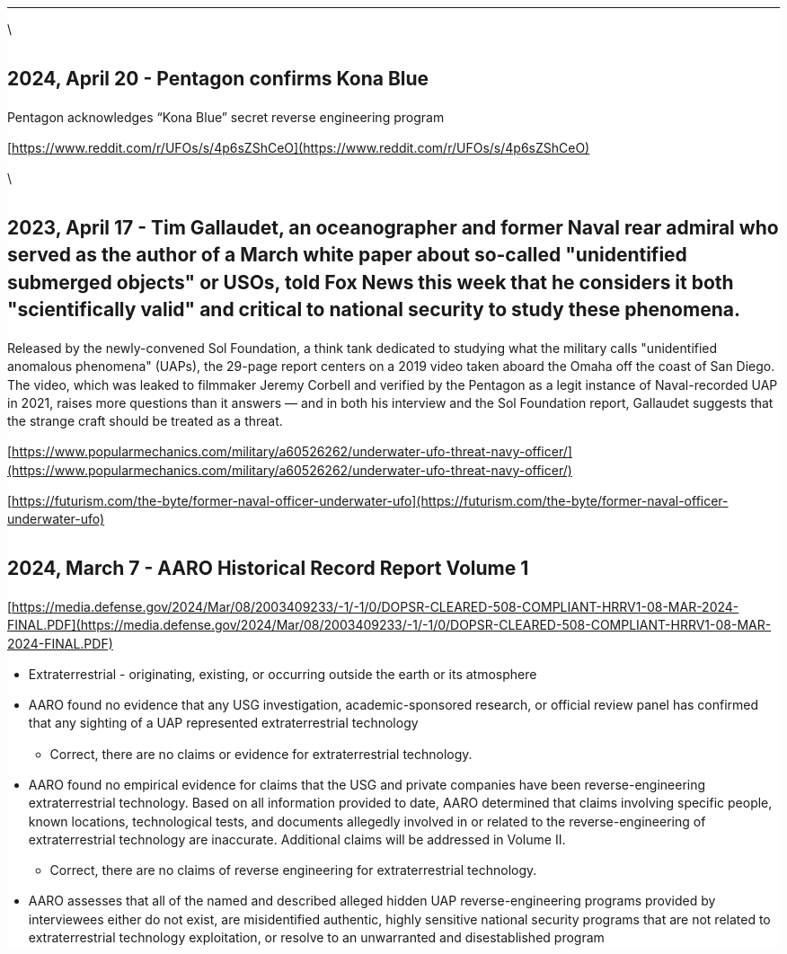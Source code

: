 
---

\

## 2024, April 20 - Pentagon confirms Kona Blue

Pentagon acknowledges “Kona Blue” secret reverse engineering program

[https://www.reddit.com/r/UFOs/s/4p6sZShCeO](https://www.reddit.com/r/UFOs/s/4p6sZShCeO) 

\

## 2023, April 17 - Tim Gallaudet, an oceanographer and former Naval rear admiral who served as the author of a March white paper about so-called "unidentified submerged objects" or USOs, told Fox News this week that he considers it both "scientifically valid" and critical to national security to study these phenomena.

Released by the newly-convened Sol Foundation, a think tank dedicated to studying what the military calls "unidentified anomalous phenomena" (UAPs), the 29-page report centers on a 2019 video taken aboard the Omaha off the coast of San Diego. The video, which was leaked to filmmaker Jeremy Corbell and verified by the Pentagon as a legit instance of Naval-recorded UAP in 2021, raises more questions than it answers — and in both his interview and the Sol Foundation report, Gallaudet suggests that the strange craft should be treated as a threat.

[https://www.popularmechanics.com/military/a60526262/underwater-ufo-threat-navy-officer/](https://www.popularmechanics.com/military/a60526262/underwater-ufo-threat-navy-officer/) 

[https://futurism.com/the-byte/former-naval-officer-underwater-ufo](https://futurism.com/the-byte/former-naval-officer-underwater-ufo) 

 

## 2024, March 7 - AARO Historical Record Report Volume 1

[https://media.defense.gov/2024/Mar/08/2003409233/-1/-1/0/DOPSR-CLEARED-508-COMPLIANT-HRRV1-08-MAR-2024-FINAL.PDF](https://media.defense.gov/2024/Mar/08/2003409233/-1/-1/0/DOPSR-CLEARED-508-COMPLIANT-HRRV1-08-MAR-2024-FINAL.PDF) 

- Extraterrestrial - originating, existing, or occurring outside the earth or its atmosphere

- AARO found no evidence that any USG investigation, academic-sponsored research, or official review panel has confirmed that any sighting of a UAP represented extraterrestrial technology

    - Correct, there are no claims or evidence for extraterrestrial technology.

- AARO found no empirical evidence for claims that the USG and private companies have been reverse-engineering extraterrestrial technology. Based on all information provided to date, AARO determined that claims involving specific people, known locations, technological tests, and documents allegedly involved in or related to the reverse-engineering of extraterrestrial technology are inaccurate. Additional claims will be addressed in Volume II. 

    - Correct, there are no claims of reverse engineering for extraterrestrial technology.

- AARO assesses that all of the named and described alleged hidden UAP reverse-engineering programs provided by interviewees either do not exist, are misidentified authentic, highly sensitive national security programs that are not related to extraterrestrial technology exploitation, or resolve to an unwarranted and disestablished program
